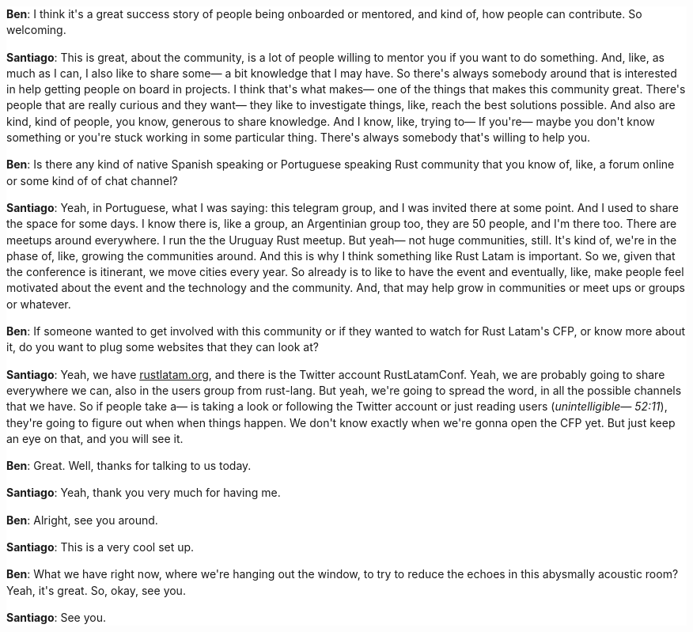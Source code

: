 __Ben__: I think it's a great success story of people being onboarded or
mentored, and kind of, how people can contribute. So welcoming.

__Santiago__: This is great, about the community, is a lot of people willing to
mentor you if you want to do something. And, like, as much as I can, I also like
to share some— a bit knowledge that I may have. So there's always somebody
around that is interested in help getting people on board in projects. I think
that's what makes— one of the things that makes this community great. There's
people that are really curious and they want— they like to investigate things,
like, reach the best solutions possible.  And also are kind, kind of people, you
know, generous to share knowledge. And I know, like, trying to— If you're— maybe
you don't know something or you're stuck working in some particular thing.
There's always somebody that's willing to help you.

__Ben__: Is there any kind of native Spanish speaking or Portuguese speaking
Rust community that you know of, like, a forum online or some kind of of chat
channel?

__Santiago__: Yeah, in Portuguese, what I was saying: this telegram group, and I
was invited there at some point. And I used to share the space for some days. I
know there is, like a group, an Argentinian group too, they are 50 people, and
I'm there too. There are meetups around everywhere. I run the the Uruguay Rust
meetup. But yeah— not huge communities, still. It's kind of, we're in the phase
of, like, growing the communities around. And this is why I think something like
Rust Latam is important. So we, given that the conference is itinerant, we move
cities every year. So already is to like to have the event and eventually, like,
make people feel motivated about the event and the technology and the community.
And, that may help grow in communities or meet ups or groups or whatever.

__Ben__: If someone wanted to get involved with this community or if they wanted
to watch for Rust Latam's CFP, or know more about it, do you want to plug some
websites that they can look at?

__Santiago__: Yeah, we have [rustlatam.org](https://www.rustlatam.org/), and
there is the Twitter account RustLatamConf. Yeah, we are probably going to share
everywhere we can, also in the users group from rust-lang. But yeah, we're going
to spread the word, in all the possible channels that we have. So if people take
a— is taking a look or following the Twitter account or just reading users
(_unintelligible— 52:11_), they're going to figure out when when things happen.
We don't know exactly when we're gonna open the CFP yet. But just keep an eye on
that, and you will see it.

__Ben__: Great. Well, thanks for talking to us today.

__Santiago__: Yeah, thank you very much for having me.

__Ben__: Alright, see you around.

__Santiago__: This is a very cool set up.

__Ben__: What we have right now, where we're hanging out the window, to try to
reduce the echoes in this abysmally acoustic room? Yeah, it's great. So, okay,
see you.

__Santiago__: See you.
